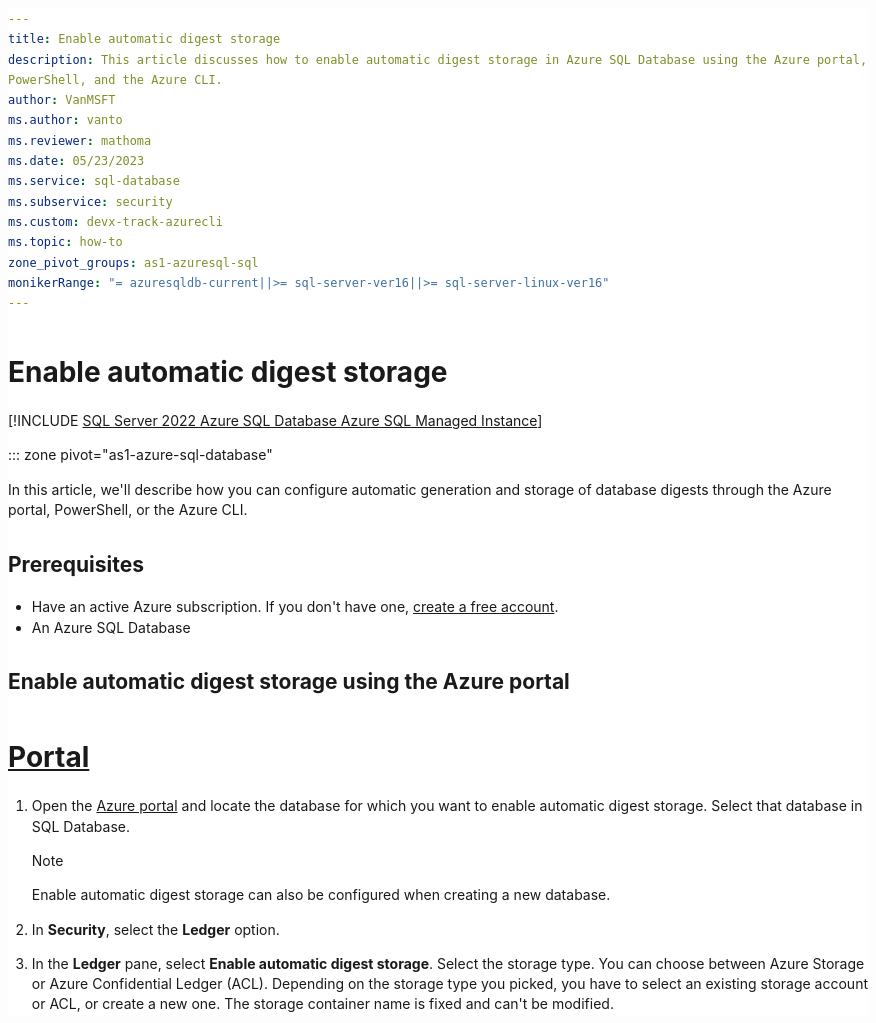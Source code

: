 ```yaml
---
title: Enable automatic digest storage
description: This article discusses how to enable automatic digest storage in Azure SQL Database using the Azure portal, PowerShell, and the Azure CLI.
author: VanMSFT
ms.author: vanto
ms.reviewer: mathoma
ms.date: 05/23/2023
ms.service: sql-database
ms.subservice: security
ms.custom: devx-track-azurecli
ms.topic: how-to
zone_pivot_groups: as1-azuresql-sql
monikerRange: "= azuresqldb-current||>= sql-server-ver16||>= sql-server-linux-ver16"
---
```


# Enable automatic digest storage

[!INCLUDE [SQL Server 2022 Azure SQL Database Azure SQL Managed Instance](../../../includes/applies-to-version/sqlserver2022-asdb-asmi.md)]

::: zone pivot="as1-azure-sql-database"

In this article, we'll describe how you can configure automatic generation and storage of database digests through the Azure portal, PowerShell, or the Azure CLI.

## Prerequisites

- Have an active Azure subscription. If you don't have one, [create a free account](https://azure.microsoft.com/free/).
- An Azure SQL Database

## Enable automatic digest storage using the Azure portal

# [Portal](#tab/Portal)

1. Open the [Azure portal](https://portal.azure.com/) and locate the database for which you want to enable automatic digest storage. Select that database in SQL Database.

   > [!NOTE]
   > Enable automatic digest storage can also be configured when creating a new database.

1. In **Security**, select the **Ledger** option. 

1. In the **Ledger** pane, select **Enable automatic digest storage**. Select the storage type. You can choose between Azure Storage or Azure Confidential Ledger (ACL). Depending on the storage type you picked, you have to select an existing storage account or ACL, or create a new one. The storage container name is fixed and can't be modified.
